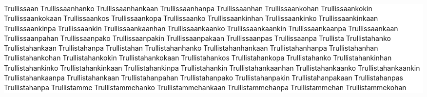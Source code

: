 Trullissaan
Trullissaanhanko
Trullissaanhankaan
Trullissaanhanpa
Trullissaanhan
Trullissaankohan
Trullissaankokin
Trullissaankokaan
Trullissaankos
Trullissaankopa
Trullissaanko
Trullissaankinhan
Trullissaankinko
Trullissaankinkaan
Trullissaankinpa
Trullissaankin
Trullissaankaanhan
Trullissaankaanko
Trullissaankaankin
Trullissaankaanpa
Trullissaankaan
Trullissaanpahan
Trullissaanpako
Trullissaanpakin
Trullissaanpakaan
Trullissaanpas
Trullissaanpa
Trullista
Trullistahanko
Trullistahankaan
Trullistahanpa
Trullistahan
Trullistahanhanko
Trullistahanhankaan
Trullistahanhanpa
Trullistahanhan
Trullistahankohan
Trullistahankokin
Trullistahankokaan
Trullistahankos
Trullistahankopa
Trullistahanko
Trullistahankinhan
Trullistahankinko
Trullistahankinkaan
Trullistahankinpa
Trullistahankin
Trullistahankaanhan
Trullistahankaanko
Trullistahankaankin
Trullistahankaanpa
Trullistahankaan
Trullistahanpahan
Trullistahanpako
Trullistahanpakin
Trullistahanpakaan
Trullistahanpas
Trullistahanpa
Trullistamme
Trullistammehanko
Trullistammehankaan
Trullistammehanpa
Trullistammehan
Trullistammekohan